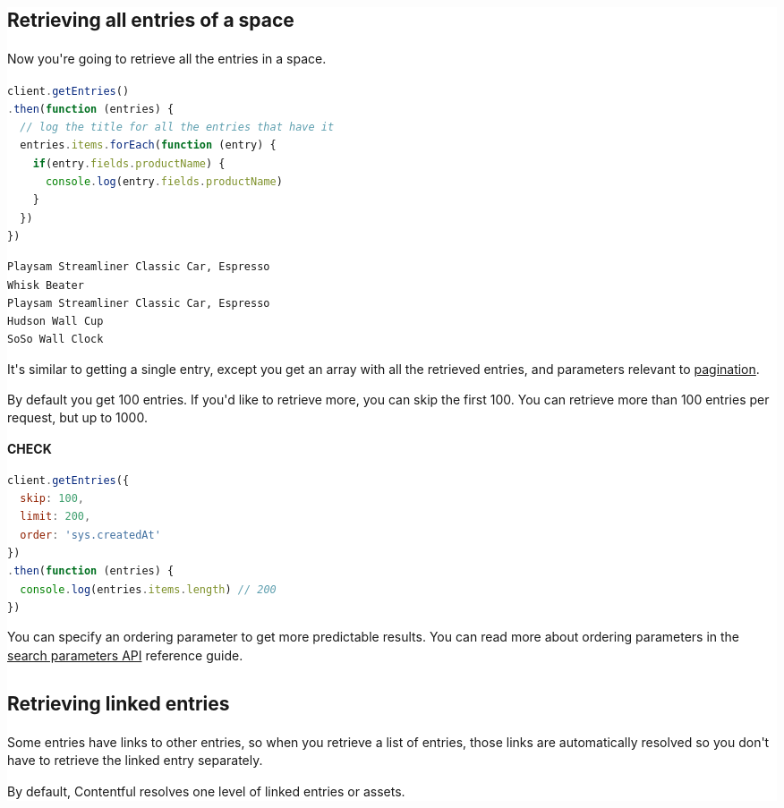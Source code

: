 ## Retrieving all entries of a space

Now you're going to retrieve all the entries in a space.

```javascript
client.getEntries()
.then(function (entries) {
  // log the title for all the entries that have it
  entries.items.forEach(function (entry) {
    if(entry.fields.productName) {
      console.log(entry.fields.productName)
    }
  })
})
```

```
Playsam Streamliner Classic Car, Espresso
Whisk Beater
Playsam Streamliner Classic Car, Espresso
Hudson Wall Cup
SoSo Wall Clock
```

It's similar to getting a single entry, except you get an array with all the retrieved entries, and parameters relevant to [pagination](/developers/docs/references/content-delivery-api/#/introduction/collection-resources-and-pagination).

By default you get 100 entries. If you'd like to retrieve more, you can skip the first 100\. You can retrieve more than 100 entries per request, but up to 1000.

**CHECK**

```javascript
client.getEntries({
  skip: 100,
  limit: 200,
  order: 'sys.createdAt'
})
.then(function (entries) {
  console.log(entries.items.length) // 200
})
```

You can specify an ordering parameter to get more predictable results. You can read more about ordering parameters in the [search parameters API](/developers/docs/references/content-delivery-api/#/reference/search-parameters/order) reference guide.

## Retrieving linked entries

Some entries have links to other entries, so when you retrieve a list of entries, those links are automatically resolved so you don't have to retrieve the linked entry separately.

By default, Contentful resolves one level of linked entries or assets.
